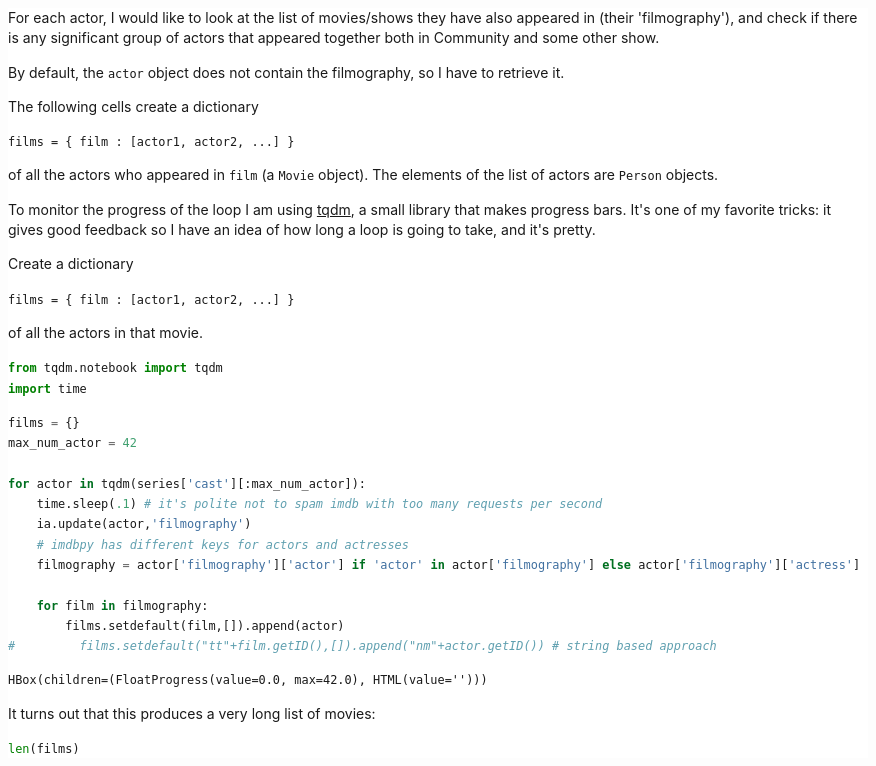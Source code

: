 

For each actor, I would like to look at the list of movies/shows they have also appeared in (their 'filmography'), and check if there is any significant group of actors that appeared together both in Community and some other show. 

By default, the `actor` object does not contain the filmography, so I have to retrieve it.

The following cells create a dictionary 
```
films = { film : [actor1, actor2, ...] }
```
of all the actors who appeared in `film` (a `Movie` object). The elements of the list of actors are `Person` objects.

To monitor the progress of the loop I am using [tqdm](https://tqdm.github.io/), a small library that makes progress bars. It's one of my favorite tricks: it gives good feedback so I have an idea of how long a loop is going to take, and it's pretty.

Create a dictionary 
```
films = { film : [actor1, actor2, ...] }
```
of all the actors in that movie.



```python
from tqdm.notebook import tqdm
import time
```


```python
films = {}
max_num_actor = 42

for actor in tqdm(series['cast'][:max_num_actor]):
    time.sleep(.1) # it's polite not to spam imdb with too many requests per second
    ia.update(actor,'filmography')
    # imdbpy has different keys for actors and actresses
    filmography = actor['filmography']['actor'] if 'actor' in actor['filmography'] else actor['filmography']['actress']

    for film in filmography:
        films.setdefault(film,[]).append(actor)
#         films.setdefault("tt"+film.getID(),[]).append("nm"+actor.getID()) # string based approach
```


    HBox(children=(FloatProgress(value=0.0, max=42.0), HTML(value='')))


    


It turns out that this produces a very long list of movies:


```python
len(films)
```

